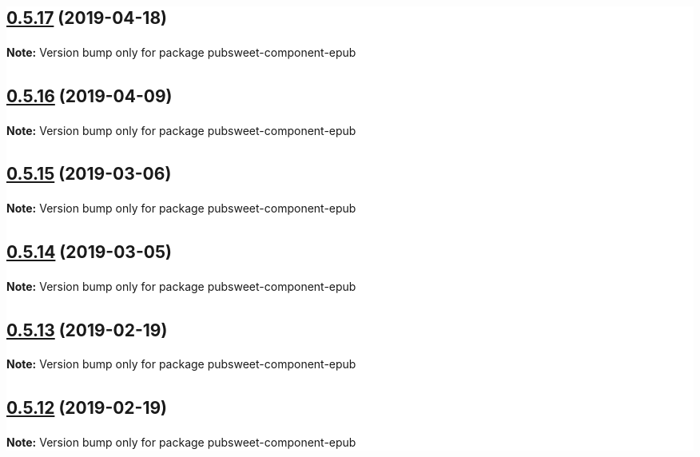 


## [0.5.17](https://gitlab.coko.foundation/pubsweet/pubsweet/compare/pubsweet-component-epub@0.5.16...pubsweet-component-epub@0.5.17) (2019-04-18)

**Note:** Version bump only for package pubsweet-component-epub





## [0.5.16](https://gitlab.coko.foundation/pubsweet/pubsweet/compare/pubsweet-component-epub@0.5.15...pubsweet-component-epub@0.5.16) (2019-04-09)

**Note:** Version bump only for package pubsweet-component-epub





## [0.5.15](https://gitlab.coko.foundation/pubsweet/pubsweet/compare/pubsweet-component-epub@0.5.14...pubsweet-component-epub@0.5.15) (2019-03-06)

**Note:** Version bump only for package pubsweet-component-epub





## [0.5.14](https://gitlab.coko.foundation/pubsweet/pubsweet/compare/pubsweet-component-epub@0.5.13...pubsweet-component-epub@0.5.14) (2019-03-05)

**Note:** Version bump only for package pubsweet-component-epub





## [0.5.13](https://gitlab.coko.foundation/pubsweet/pubsweet/compare/pubsweet-component-epub@0.5.12...pubsweet-component-epub@0.5.13) (2019-02-19)

**Note:** Version bump only for package pubsweet-component-epub





## [0.5.12](https://gitlab.coko.foundation/pubsweet/pubsweet/compare/pubsweet-component-epub@0.5.11...pubsweet-component-epub@0.5.12) (2019-02-19)

**Note:** Version bump only for package pubsweet-component-epub


